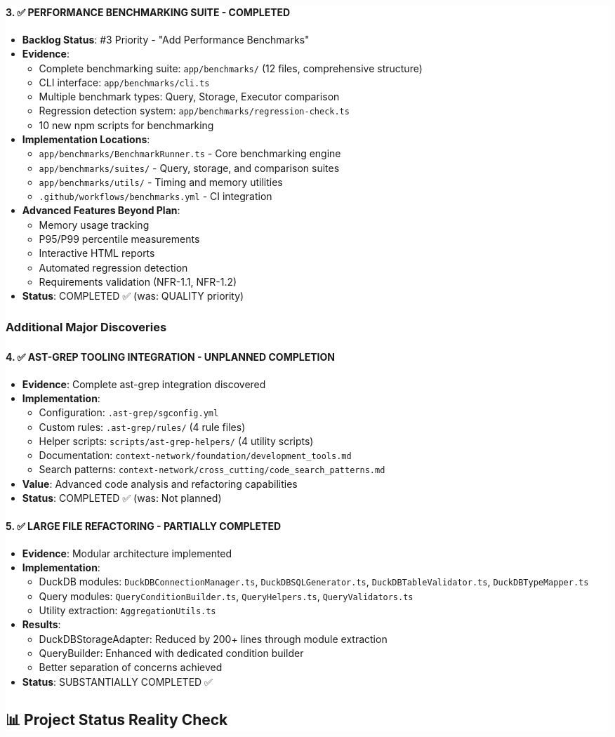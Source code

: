 #### 3. **✅ PERFORMANCE BENCHMARKING SUITE - COMPLETED**
- **Backlog Status**: #3 Priority - "Add Performance Benchmarks"
- **Evidence**:
  - Complete benchmarking suite: `app/benchmarks/` (12 files, comprehensive structure)
  - CLI interface: `app/benchmarks/cli.ts`
  - Multiple benchmark types: Query, Storage, Executor comparison
  - Regression detection system: `app/benchmarks/regression-check.ts`
  - 10 new npm scripts for benchmarking
- **Implementation Locations**:
  - `app/benchmarks/BenchmarkRunner.ts` - Core benchmarking engine
  - `app/benchmarks/suites/` - Query, storage, and comparison suites
  - `app/benchmarks/utils/` - Timing and memory utilities
  - `.github/workflows/benchmarks.yml` - CI integration
- **Advanced Features Beyond Plan**:
  - Memory usage tracking
  - P95/P99 percentile measurements
  - Interactive HTML reports
  - Automated regression detection
  - Requirements validation (NFR-1.1, NFR-1.2)
- **Status**: COMPLETED ✅ (was: QUALITY priority)

### Additional Major Discoveries

#### 4. **✅ AST-GREP TOOLING INTEGRATION - UNPLANNED COMPLETION**
- **Evidence**: Complete ast-grep integration discovered
- **Implementation**:
  - Configuration: `.ast-grep/sgconfig.yml`
  - Custom rules: `.ast-grep/rules/` (4 rule files)
  - Helper scripts: `scripts/ast-grep-helpers/` (4 utility scripts)
  - Documentation: `context-network/foundation/development_tools.md`
  - Search patterns: `context-network/cross_cutting/code_search_patterns.md`
- **Value**: Advanced code analysis and refactoring capabilities
- **Status**: COMPLETED ✅ (was: Not planned)

#### 5. **✅ LARGE FILE REFACTORING - PARTIALLY COMPLETED**
- **Evidence**: Modular architecture implemented
- **Implementation**:
  - DuckDB modules: `DuckDBConnectionManager.ts`, `DuckDBSQLGenerator.ts`, `DuckDBTableValidator.ts`, `DuckDBTypeMapper.ts`
  - Query modules: `QueryConditionBuilder.ts`, `QueryHelpers.ts`, `QueryValidators.ts`
  - Utility extraction: `AggregationUtils.ts`
- **Results**:
  - DuckDBStorageAdapter: Reduced by 200+ lines through module extraction
  - QueryBuilder: Enhanced with dedicated condition builder
  - Better separation of concerns achieved
- **Status**: SUBSTANTIALLY COMPLETED ✅

## 📊 Project Status Reality Check
